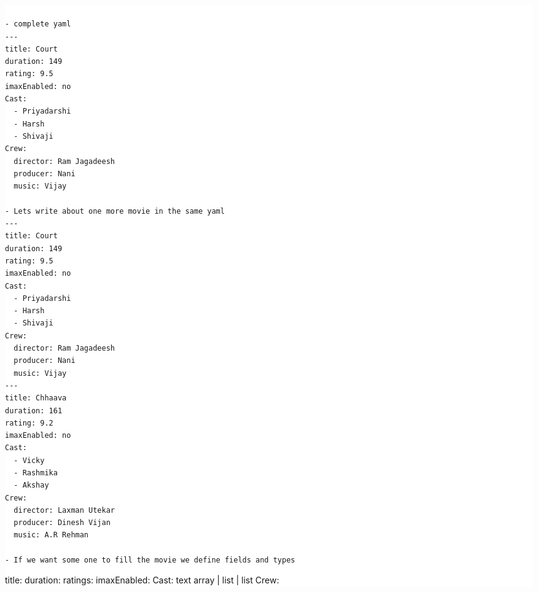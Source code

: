 ```

- complete yaml
---
title: Court
duration: 149
rating: 9.5
imaxEnabled: no
Cast:
  - Priyadarshi
  - Harsh
  - Shivaji
Crew:
  director: Ram Jagadeesh
  producer: Nani
  music: Vijay

- Lets write about one more movie in the same yaml
---
title: Court
duration: 149
rating: 9.5
imaxEnabled: no
Cast:
  - Priyadarshi
  - Harsh
  - Shivaji
Crew:
  director: Ram Jagadeesh
  producer: Nani
  music: Vijay
---
title: Chhaava
duration: 161
rating: 9.2
imaxEnabled: no
Cast:
  - Vicky
  - Rashmika
  - Akshay
Crew:
  director: Laxman Utekar
  producer: Dinesh Vijan
  music: A.R Rehman

- If we want some one to fill the movie we define fields and types
```
title: <text>
duration: <number>
ratings: <number>
imaxEnabled: <boolean>
Cast: text array | list<text> | list<string>
Crew: <Crew>
